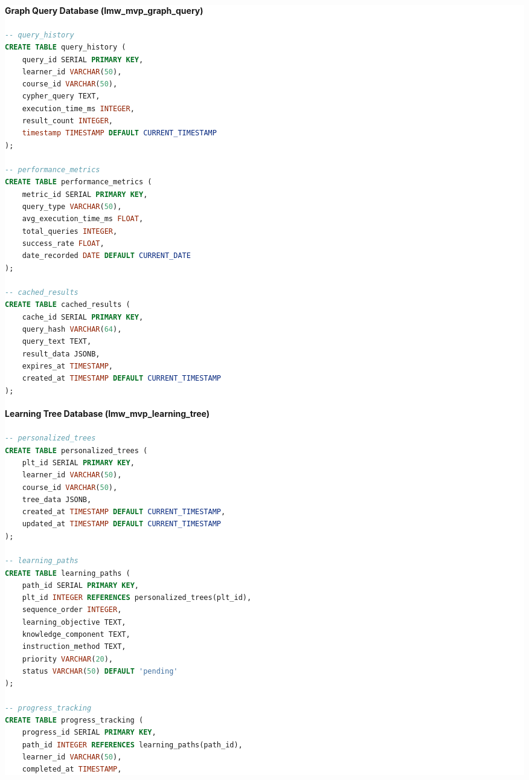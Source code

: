 #### **Graph Query Database (lmw_mvp_graph_query)**
```sql
-- query_history
CREATE TABLE query_history (
    query_id SERIAL PRIMARY KEY,
    learner_id VARCHAR(50),
    course_id VARCHAR(50),
    cypher_query TEXT,
    execution_time_ms INTEGER,
    result_count INTEGER,
    timestamp TIMESTAMP DEFAULT CURRENT_TIMESTAMP
);

-- performance_metrics
CREATE TABLE performance_metrics (
    metric_id SERIAL PRIMARY KEY,
    query_type VARCHAR(50),
    avg_execution_time_ms FLOAT,
    total_queries INTEGER,
    success_rate FLOAT,
    date_recorded DATE DEFAULT CURRENT_DATE
);

-- cached_results
CREATE TABLE cached_results (
    cache_id SERIAL PRIMARY KEY,
    query_hash VARCHAR(64),
    query_text TEXT,
    result_data JSONB,
    expires_at TIMESTAMP,
    created_at TIMESTAMP DEFAULT CURRENT_TIMESTAMP
);
```

#### **Learning Tree Database (lmw_mvp_learning_tree)**
```sql
-- personalized_trees
CREATE TABLE personalized_trees (
    plt_id SERIAL PRIMARY KEY,
    learner_id VARCHAR(50),
    course_id VARCHAR(50),
    tree_data JSONB,
    created_at TIMESTAMP DEFAULT CURRENT_TIMESTAMP,
    updated_at TIMESTAMP DEFAULT CURRENT_TIMESTAMP
);

-- learning_paths
CREATE TABLE learning_paths (
    path_id SERIAL PRIMARY KEY,
    plt_id INTEGER REFERENCES personalized_trees(plt_id),
    sequence_order INTEGER,
    learning_objective TEXT,
    knowledge_component TEXT,
    instruction_method TEXT,
    priority VARCHAR(20),
    status VARCHAR(50) DEFAULT 'pending'
);

-- progress_tracking
CREATE TABLE progress_tracking (
    progress_id SERIAL PRIMARY KEY,
    path_id INTEGER REFERENCES learning_paths(path_id),
    learner_id VARCHAR(50),
    completed_at TIMESTAMP,
```